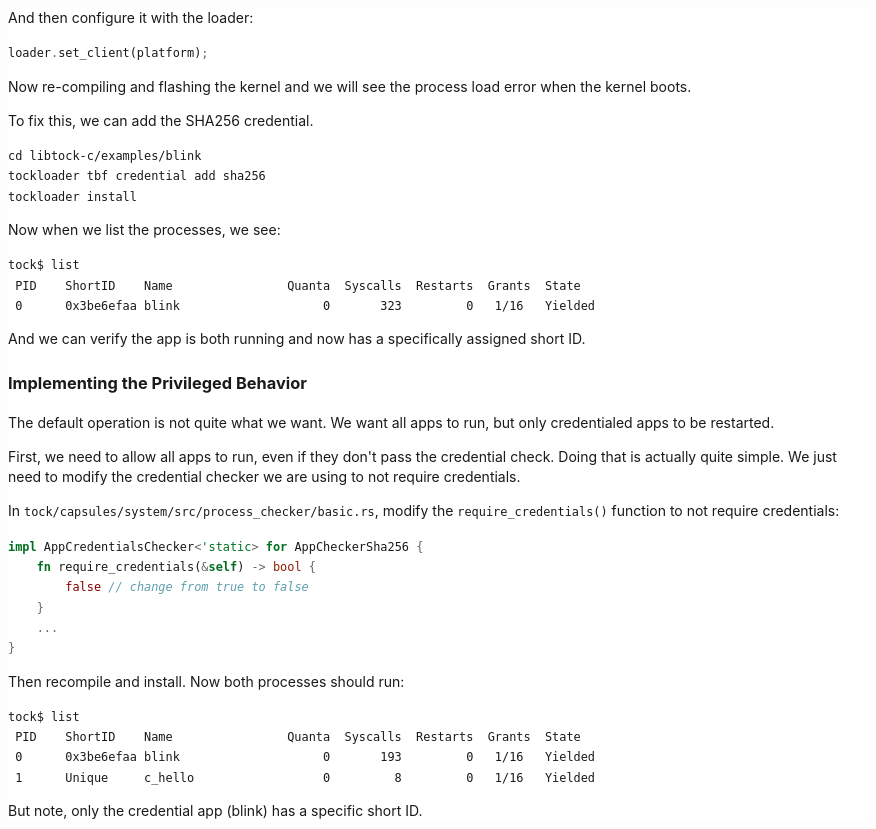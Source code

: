 And then configure it with the loader:

```rust
loader.set_client(platform);
```

Now re-compiling and flashing the kernel and we will see the process load error
when the kernel boots.

To fix this, we can add the SHA256 credential.

```
cd libtock-c/examples/blink
tockloader tbf credential add sha256
tockloader install
```

Now when we list the processes, we see:

```
tock$ list
 PID    ShortID    Name                Quanta  Syscalls  Restarts  Grants  State
 0      0x3be6efaa blink                    0       323         0   1/16   Yielded
```

And we can verify the app is both running and now has a specifically assigned
short ID.

### Implementing the Privileged Behavior

The default operation is not quite what we want. We want all apps to run, but
only credentialed apps to be restarted.

First, we need to allow all apps to run, even if they don't pass the credential
check. Doing that is actually quite simple. We just need to modify the
credential checker we are using to not require credentials.

In `tock/capsules/system/src/process_checker/basic.rs`, modify the
`require_credentials()` function to not require credentials:

```rust
impl AppCredentialsChecker<'static> for AppCheckerSha256 {
    fn require_credentials(&self) -> bool {
        false // change from true to false
    }
    ...
}
```

Then recompile and install. Now both processes should run:

```
tock$ list
 PID    ShortID    Name                Quanta  Syscalls  Restarts  Grants  State
 0      0x3be6efaa blink                    0       193         0   1/16   Yielded
 1      Unique     c_hello                  0         8         0   1/16   Yielded
```

But note, only the credential app (blink) has a specific short ID.

